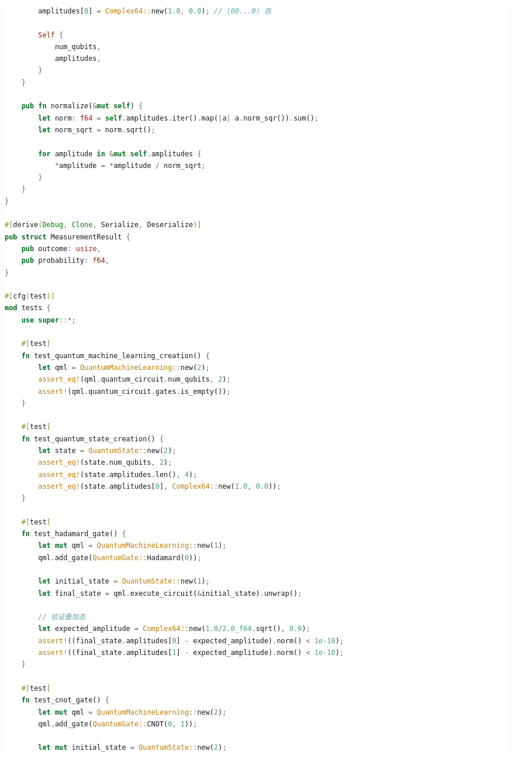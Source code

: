 ```rust
        amplitudes[0] = Complex64::new(1.0, 0.0); // |00...0⟩ 态

        Self {
            num_qubits,
            amplitudes,
        }
    }

    pub fn normalize(&mut self) {
        let norm: f64 = self.amplitudes.iter().map(|a| a.norm_sqr()).sum();
        let norm_sqrt = norm.sqrt();
        
        for amplitude in &mut self.amplitudes {
            *amplitude = *amplitude / norm_sqrt;
        }
    }
}

#[derive(Debug, Clone, Serialize, Deserialize)]
pub struct MeasurementResult {
    pub outcome: usize,
    pub probability: f64,
}

#[cfg(test)]
mod tests {
    use super::*;

    #[test]
    fn test_quantum_machine_learning_creation() {
        let qml = QuantumMachineLearning::new(2);
        assert_eq!(qml.quantum_circuit.num_qubits, 2);
        assert!(qml.quantum_circuit.gates.is_empty());
    }

    #[test]
    fn test_quantum_state_creation() {
        let state = QuantumState::new(2);
        assert_eq!(state.num_qubits, 2);
        assert_eq!(state.amplitudes.len(), 4);
        assert_eq!(state.amplitudes[0], Complex64::new(1.0, 0.0));
    }

    #[test]
    fn test_hadamard_gate() {
        let mut qml = QuantumMachineLearning::new(1);
        qml.add_gate(QuantumGate::Hadamard(0));
        
        let initial_state = QuantumState::new(1);
        let final_state = qml.execute_circuit(&initial_state).unwrap();
        
        // 验证叠加态
        let expected_amplitude = Complex64::new(1.0/2.0_f64.sqrt(), 0.0);
        assert!((final_state.amplitudes[0] - expected_amplitude).norm() < 1e-10);
        assert!((final_state.amplitudes[1] - expected_amplitude).norm() < 1e-10);
    }

    #[test]
    fn test_cnot_gate() {
        let mut qml = QuantumMachineLearning::new(2);
        qml.add_gate(QuantumGate::CNOT(0, 1));
        
        let mut initial_state = QuantumState::new(2);
```